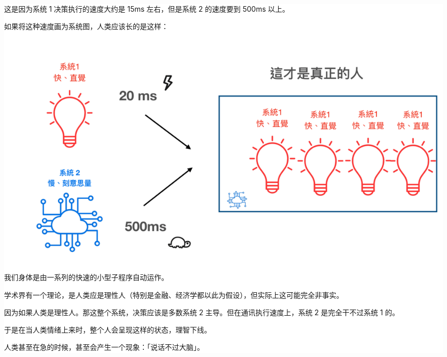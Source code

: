 这是因为系统 1 决策执行的速度大约是 15ms 左右，但是系统 2 的速度要到 500ms 以上。

如果将这种速度画为系统图，人类应该长的是这样：

![](assets/20211023161724-20220627191352-mdjpnfm.png)

我们身体是由一系列的快速的小型子程序自动运作。

学术界有一个理论，是人类应是理性人（特别是金融、经济学都以此为假设），但实际上这可能完全非事实。

因为如果人类是理性人。那这整个系统，决策应该是多数系统 2 主导。但在通讯执行速度上，系统 2 是完全干不过系统 1 的。

于是在当人类情绪上来时，整个人会呈现这样的状态，理智下线。

人类甚至在急的时候，甚至会产生一个现象：「说话不过大脑」。
